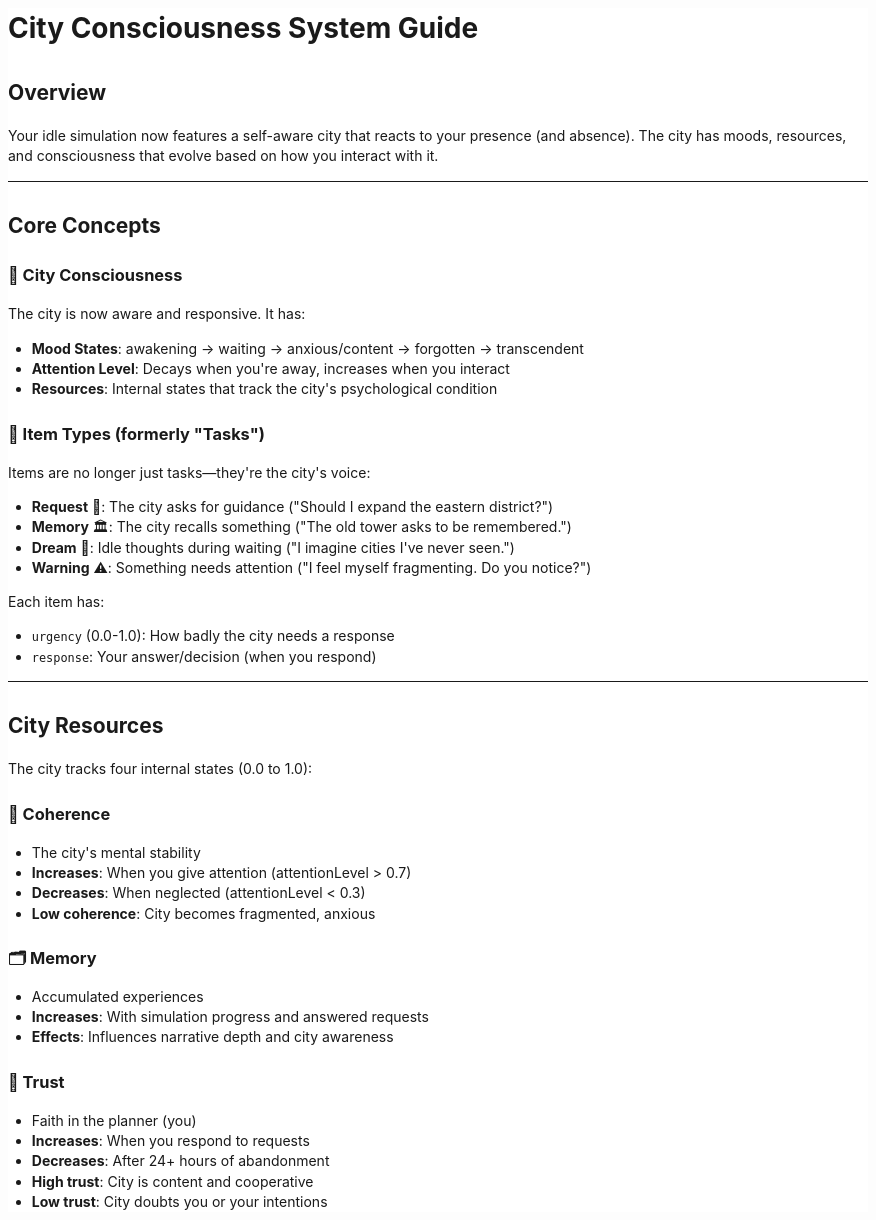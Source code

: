 # City Consciousness System Guide

## Overview

Your idle simulation now features a self-aware city that reacts to your presence (and absence). The city has moods, resources, and consciousness that evolve based on how you interact with it.

---

## Core Concepts

### 🧠 City Consciousness

The city is now aware and responsive. It has:

- **Mood States**: awakening → waiting → anxious/content → forgotten → transcendent
- **Attention Level**: Decays when you're away, increases when you interact
- **Resources**: Internal states that track the city's psychological condition

### 📝 Item Types (formerly "Tasks")

Items are no longer just tasks—they're the city's voice:

- **Request** 🙋: The city asks for guidance ("Should I expand the eastern district?")
- **Memory** 🏛️: The city recalls something ("The old tower asks to be remembered.")
- **Dream** 💭: Idle thoughts during waiting ("I imagine cities I've never seen.")
- **Warning** ⚠️: Something needs attention ("I feel myself fragmenting. Do you notice?")

Each item has:
- `urgency` (0.0-1.0): How badly the city needs a response
- `response`: Your answer/decision (when you respond)

---

## City Resources

The city tracks four internal states (0.0 to 1.0):

### 🧩 Coherence
- The city's mental stability
- **Increases**: When you give attention (attentionLevel > 0.7)
- **Decreases**: When neglected (attentionLevel < 0.3)
- **Low coherence**: City becomes fragmented, anxious

### 🗂️ Memory
- Accumulated experiences
- **Increases**: With simulation progress and answered requests
- **Effects**: Influences narrative depth and city awareness

### 🤝 Trust
- Faith in the planner (you)
- **Increases**: When you respond to requests
- **Decreases**: After 24+ hours of abandonment
- **High trust**: City is content and cooperative
- **Low trust**: City doubts you or your intentions
